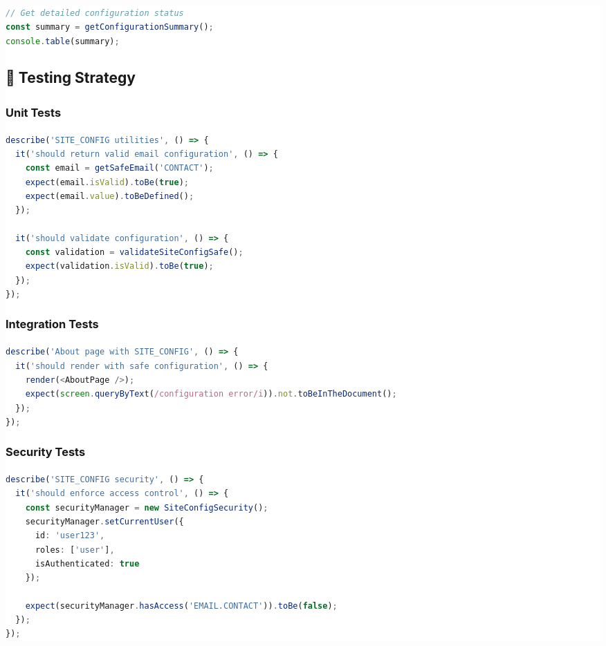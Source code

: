 ```typescript
// Get detailed configuration status
const summary = getConfigurationSummary();
console.table(summary);
```

## 🧪 Testing Strategy

### Unit Tests

```typescript
describe('SITE_CONFIG utilities', () => {
  it('should return valid email configuration', () => {
    const email = getSafeEmail('CONTACT');
    expect(email.isValid).toBe(true);
    expect(email.value).toBeDefined();
  });

  it('should validate configuration', () => {
    const validation = validateSiteConfigSafe();
    expect(validation.isValid).toBe(true);
  });
});
```

### Integration Tests

```typescript
describe('About page with SITE_CONFIG', () => {
  it('should render with safe configuration', () => {
    render(<AboutPage />);
    expect(screen.queryByText(/configuration error/i)).not.toBeInTheDocument();
  });
});
```

### Security Tests

```typescript
describe('SITE_CONFIG security', () => {
  it('should enforce access control', () => {
    const securityManager = new SiteConfigSecurity();
    securityManager.setCurrentUser({
      id: 'user123',
      roles: ['user'],
      isAuthenticated: true
    });
    
    expect(securityManager.hasAccess('EMAIL.CONTACT')).toBe(false);
  });
});
```
